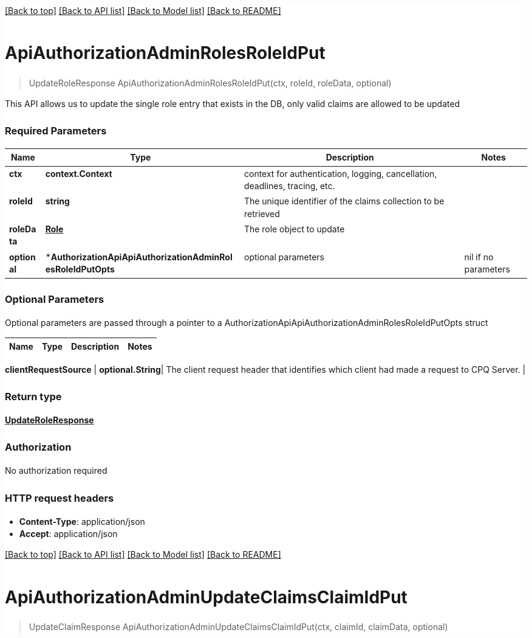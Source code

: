 [[Back to top]](#) [[Back to API list]](../README.md#documentation-for-api-endpoints) [[Back to Model list]](../README.md#documentation-for-models) [[Back to README]](../README.md)

# **ApiAuthorizationAdminRolesRoleIdPut**
> UpdateRoleResponse ApiAuthorizationAdminRolesRoleIdPut(ctx, roleId, roleData, optional)


This API allows us to update the single role entry that exists in the DB, only valid claims are allowed to be updated

### Required Parameters

Name | Type | Description  | Notes
------------- | ------------- | ------------- | -------------
 **ctx** | **context.Context** | context for authentication, logging, cancellation, deadlines, tracing, etc.
  **roleId** | **string**| The unique identifier of the claims collection to be retrieved | 
  **roleData** | [**Role**](Role.md)| The role object to update | 
 **optional** | ***AuthorizationApiApiAuthorizationAdminRolesRoleIdPutOpts** | optional parameters | nil if no parameters

### Optional Parameters
Optional parameters are passed through a pointer to a AuthorizationApiApiAuthorizationAdminRolesRoleIdPutOpts struct

Name | Type | Description  | Notes
------------- | ------------- | ------------- | -------------


 **clientRequestSource** | **optional.String**| The client request header that identifies which client had made a request to CPQ Server. | 

### Return type

[**UpdateRoleResponse**](UpdateRoleResponse.md)

### Authorization

No authorization required

### HTTP request headers

 - **Content-Type**: application/json
 - **Accept**: application/json

[[Back to top]](#) [[Back to API list]](../README.md#documentation-for-api-endpoints) [[Back to Model list]](../README.md#documentation-for-models) [[Back to README]](../README.md)

# **ApiAuthorizationAdminUpdateClaimsClaimIdPut**
> UpdateClaimResponse ApiAuthorizationAdminUpdateClaimsClaimIdPut(ctx, claimId, claimData, optional)
